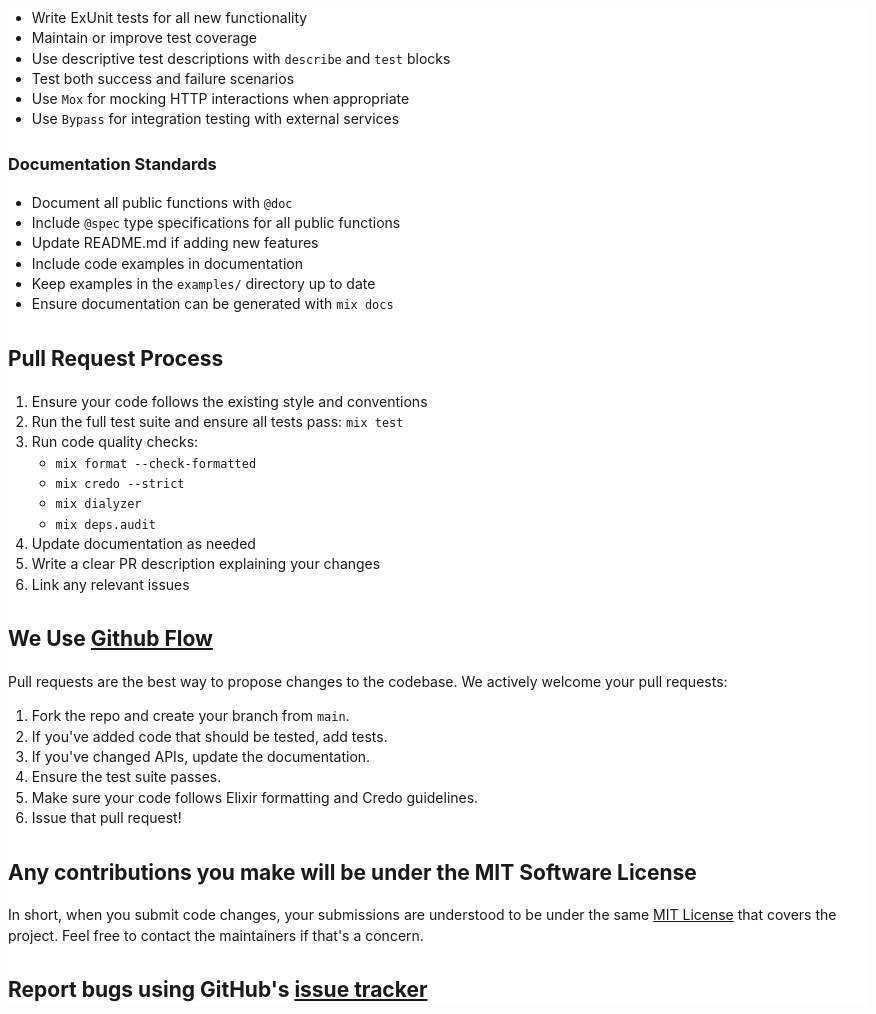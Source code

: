 - Write ExUnit tests for all new functionality
- Maintain or improve test coverage
- Use descriptive test descriptions with `describe` and `test` blocks
- Test both success and failure scenarios
- Use `Mox` for mocking HTTP interactions when appropriate
- Use `Bypass` for integration testing with external services

### Documentation Standards

- Document all public functions with `@doc`
- Include `@spec` type specifications for all public functions
- Update README.md if adding new features
- Include code examples in documentation
- Keep examples in the `examples/` directory up to date
- Ensure documentation can be generated with `mix docs`

## Pull Request Process

1. Ensure your code follows the existing style and conventions
2. Run the full test suite and ensure all tests pass: `mix test`
3. Run code quality checks:
   - `mix format --check-formatted`
   - `mix credo --strict`
   - `mix dialyzer`
   - `mix deps.audit`
4. Update documentation as needed
5. Write a clear PR description explaining your changes
6. Link any relevant issues

## We Use [Github Flow](https://docs.github.com/en/get-started/using-github/github-flow)

Pull requests are the best way to propose changes to the codebase. We actively welcome your pull requests:

1. Fork the repo and create your branch from `main`.
2. If you've added code that should be tested, add tests.
3. If you've changed APIs, update the documentation.
4. Ensure the test suite passes.
5. Make sure your code follows Elixir formatting and Credo guidelines.
6. Issue that pull request!

## Any contributions you make will be under the MIT Software License

In short, when you submit code changes, your submissions are understood to be under the same [MIT License](http://choosealicense.com/licenses/mit/) that covers the project. Feel free to contact the maintainers if that's a concern.

## Report bugs using GitHub's [issue tracker](https://github.com/usepoodle/poodle-elixir/issues)
